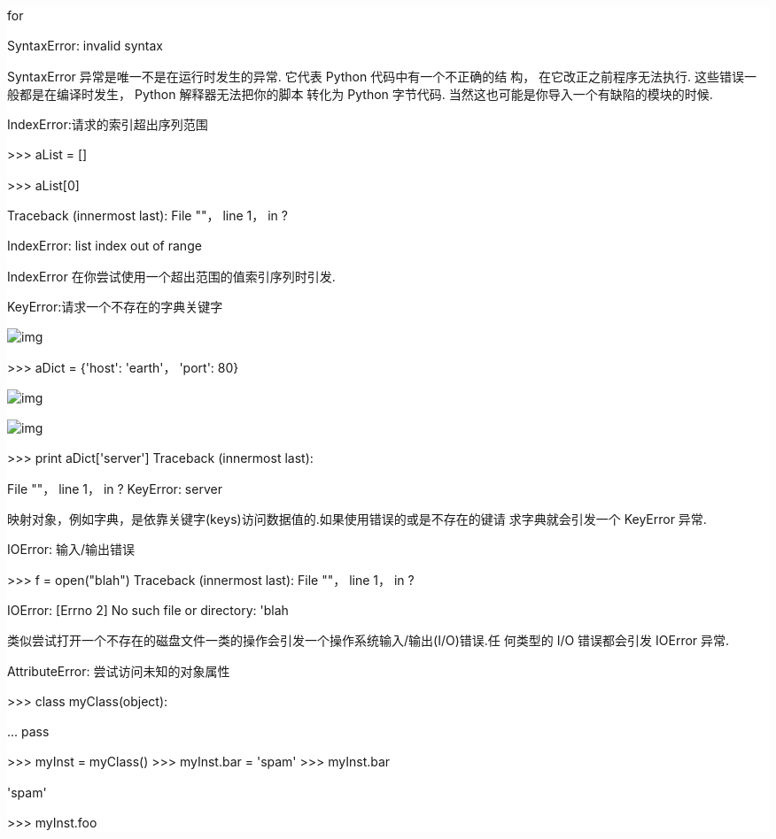 

for



SyntaxError: invalid syntax

SyntaxError 异常是唯一不是在运行时发生的异常. 它代表 Python 代码中有一个不正确的结 构， 在它改正之前程序无法执行. 这些错误一般都是在编译时发生， Python 解释器无法把你的脚本 转化为 Python 字节代码. 当然这也可能是你导入一个有缺陷的模块的时候.

IndexError:请求的索引超出序列范围

\>>> aList = []

\>>> aList[0]

Traceback (innermost last): File "<stdin>"， line 1， in ?

IndexError: list index out of range

IndexError 在你尝试使用一个超出范围的值索引序列时引发.

KeyError:请求一个不存在的字典关键字

![img](07Python38c3160b-1082.jpg)



\>>> aDict = {'host': 'earth'， 'port': 80}

![img](07Python38c3160b-1083.jpg)



![img](07Python38c3160b-1084.jpg)



\>>> print aDict['server'] Traceback (innermost last):

File "<stdin>"， line 1， in ? KeyError: server

映射对象，例如字典，是依靠关键字(keys)访问数据值的.如果使用错误的或是不存在的键请 求字典就会引发一个 KeyError 异常.

IOError:    输入/输出错误

\>>> f = open("blah") Traceback (innermost last): File "<stdin>"， line 1， in ?

IOError: [Errno 2] No such file or directory: 'blah

类似尝试打开一个不存在的磁盘文件一类的操作会引发一个操作系统输入/输出(I/O)错误.任 何类型的 I/O 错误都会引发 IOError 异常.

AttributeError:    尝试访问未知的对象属性

\>>> class myClass(object):

... pass

\>>> myInst = myClass() >>> myInst.bar = 'spam' >>> myInst.bar



'spam'

\>>> myInst.foo
